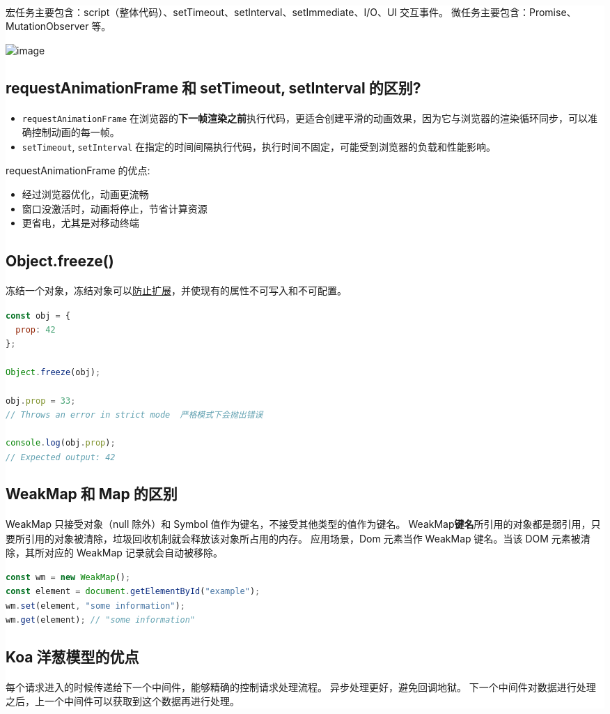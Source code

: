 宏任务主要包含：script（整体代码）、setTimeout、setInterval、setImmediate、I/O、UI 交互事件。
微任务主要包含：Promise、MutationObserver 等。

![image](https://github.com/zm8/blog_old/assets/32337542/dfa2af3a-1e24-4bf8-838d-65d95217cce2)

## requestAnimationFrame 和 setTimeout, setInterval 的区别?

- `requestAnimationFrame` 在浏览器的**下一帧渲染之前**执行代码，更适合创建平滑的动画效果，因为它与浏览器的渲染循环同步，可以准确控制动画的每一帧。
- `setTimeout`, `setInterval` 在指定的时间间隔执行代码，执行时间不固定，可能受到浏览器的负载和性能影响。

requestAnimationFrame 的优点:

- 经过浏览器优化，动画更流畅
- 窗口没激活时，动画将停止，节省计算资源
- 更省电，尤其是对移动终端

## Object.freeze()

冻结一个对象，冻结对象可以[防止扩展](https://developer.mozilla.org/zh-CN/docs/Web/JavaScript/Reference/Global_Objects/Object/preventExtensions)，并使现有的属性不可写入和不可配置。

```js
const obj = {
  prop: 42
};

Object.freeze(obj);

obj.prop = 33;
// Throws an error in strict mode  严格模式下会抛出错误

console.log(obj.prop);
// Expected output: 42
```

## WeakMap 和 Map 的区别

WeakMap 只接受对象（null 除外）和 Symbol 值作为键名，不接受其他类型的值作为键名。
WeakMap**键名**所引用的对象都是弱引用，只要所引用的对象被清除，垃圾回收机制就会释放该对象所占用的内存。
应用场景，Dom 元素当作 WeakMap 键名。当该 DOM 元素被清除，其所对应的 WeakMap 记录就会自动被移除。

```js
const wm = new WeakMap();
const element = document.getElementById("example");
wm.set(element, "some information");
wm.get(element); // "some information"
```

## Koa 洋葱模型的优点

每个请求进入的时候传递给下一个中间件，能够精确的控制请求处理流程。
异步处理更好，避免回调地狱。
下一个中间件对数据进行处理之后，上一个中间件可以获取到这个数据再进行处理。
